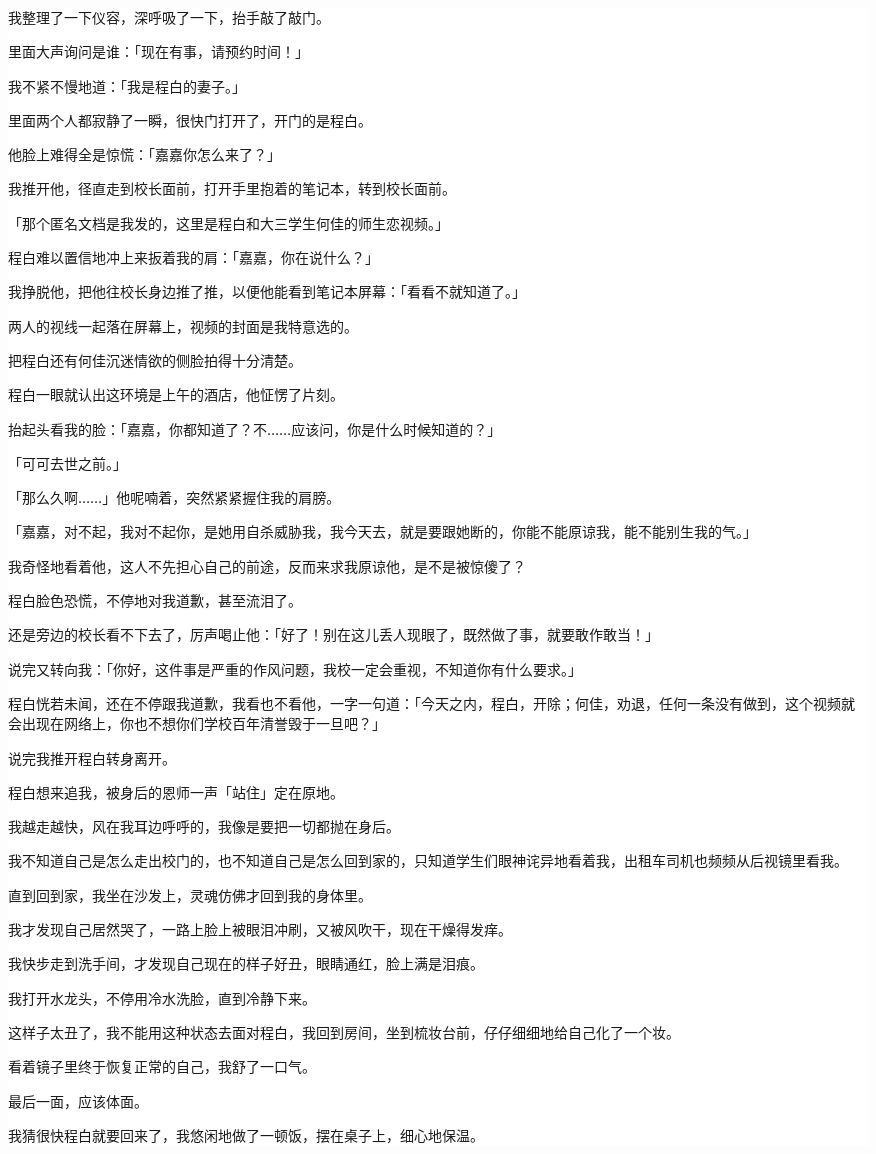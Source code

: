 我整理了一下仪容，深呼吸了一下，抬手敲了敲门。

里面大声询问是谁：「现在有事，请预约时间！」

我不紧不慢地道：「我是程白的妻子。」

里面两个人都寂静了一瞬，很快门打开了，开门的是程白。

他脸上难得全是惊慌：「嘉嘉你怎么来了？」

我推开他，径直走到校长面前，打开手里抱着的笔记本，转到校长面前。

「那个匿名文档是我发的，这里是程白和大三学生何佳的师生恋视频。」

程白难以置信地冲上来扳着我的肩：「嘉嘉，你在说什么？」

我挣脱他，把他往校长身边推了推，以便他能看到笔记本屏幕：「看看不就知道了。」

两人的视线一起落在屏幕上，视频的封面是我特意选的。

把程白还有何佳沉迷情欲的侧脸拍得十分清楚。

程白一眼就认出这环境是上午的酒店，他怔愣了片刻。

抬起头看我的脸：「嘉嘉，你都知道了？不……应该问，你是什么时候知道的？」

「可可去世之前。」

「那么久啊……」他呢喃着，突然紧紧握住我的肩膀。

「嘉嘉，对不起，我对不起你，是她用自杀威胁我，我今天去，就是要跟她断的，你能不能原谅我，能不能别生我的气。」

我奇怪地看着他，这人不先担心自己的前途，反而来求我原谅他，是不是被惊傻了？

程白脸色恐慌，不停地对我道歉，甚至流泪了。

还是旁边的校长看不下去了，厉声喝止他：「好了！别在这儿丢人现眼了，既然做了事，就要敢作敢当！」

说完又转向我：「你好，这件事是严重的作风问题，我校一定会重视，不知道你有什么要求。」

程白恍若未闻，还在不停跟我道歉，我看也不看他，一字一句道：「今天之内，程白，开除；何佳，劝退，任何一条没有做到，这个视频就会出现在网络上，你也不想你们学校百年清誉毁于一旦吧？」

说完我推开程白转身离开。

程白想来追我，被身后的恩师一声「站住」定在原地。

我越走越快，风在我耳边呼呼的，我像是要把一切都抛在身后。

我不知道自己是怎么走出校门的，也不知道自己是怎么回到家的，只知道学生们眼神诧异地看着我，出租车司机也频频从后视镜里看我。

直到回到家，我坐在沙发上，灵魂仿佛才回到我的身体里。

我才发现自己居然哭了，一路上脸上被眼泪冲刷，又被风吹干，现在干燥得发痒。

我快步走到洗手间，才发现自己现在的样子好丑，眼睛通红，脸上满是泪痕。

我打开水龙头，不停用冷水洗脸，直到冷静下来。

这样子太丑了，我不能用这种状态去面对程白，我回到房间，坐到梳妆台前，仔仔细细地给自己化了一个妆。

看着镜子里终于恢复正常的自己，我舒了一口气。

最后一面，应该体面。

我猜很快程白就要回来了，我悠闲地做了一顿饭，摆在桌子上，细心地保温。

